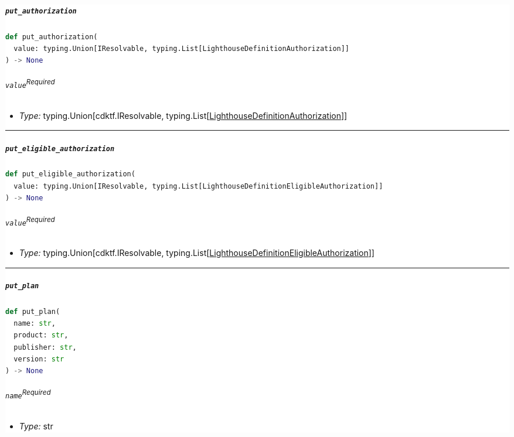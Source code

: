 
##### `put_authorization` <a name="put_authorization" id="@cdktf/provider-azurerm.lighthouseDefinition.LighthouseDefinition.putAuthorization"></a>

```python
def put_authorization(
  value: typing.Union[IResolvable, typing.List[LighthouseDefinitionAuthorization]]
) -> None
```

###### `value`<sup>Required</sup> <a name="value" id="@cdktf/provider-azurerm.lighthouseDefinition.LighthouseDefinition.putAuthorization.parameter.value"></a>

- *Type:* typing.Union[cdktf.IResolvable, typing.List[<a href="#@cdktf/provider-azurerm.lighthouseDefinition.LighthouseDefinitionAuthorization">LighthouseDefinitionAuthorization</a>]]

---

##### `put_eligible_authorization` <a name="put_eligible_authorization" id="@cdktf/provider-azurerm.lighthouseDefinition.LighthouseDefinition.putEligibleAuthorization"></a>

```python
def put_eligible_authorization(
  value: typing.Union[IResolvable, typing.List[LighthouseDefinitionEligibleAuthorization]]
) -> None
```

###### `value`<sup>Required</sup> <a name="value" id="@cdktf/provider-azurerm.lighthouseDefinition.LighthouseDefinition.putEligibleAuthorization.parameter.value"></a>

- *Type:* typing.Union[cdktf.IResolvable, typing.List[<a href="#@cdktf/provider-azurerm.lighthouseDefinition.LighthouseDefinitionEligibleAuthorization">LighthouseDefinitionEligibleAuthorization</a>]]

---

##### `put_plan` <a name="put_plan" id="@cdktf/provider-azurerm.lighthouseDefinition.LighthouseDefinition.putPlan"></a>

```python
def put_plan(
  name: str,
  product: str,
  publisher: str,
  version: str
) -> None
```

###### `name`<sup>Required</sup> <a name="name" id="@cdktf/provider-azurerm.lighthouseDefinition.LighthouseDefinition.putPlan.parameter.name"></a>

- *Type:* str
